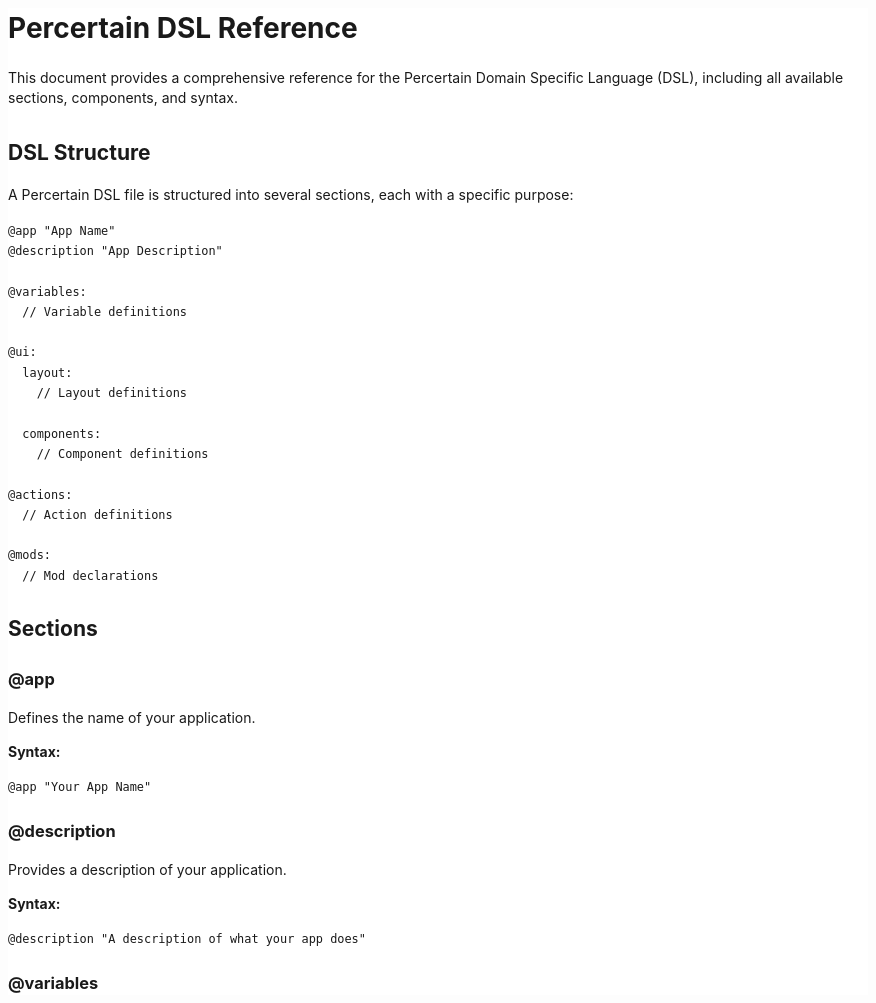 # Percertain DSL Reference

This document provides a comprehensive reference for the Percertain Domain Specific Language (DSL), including all available sections, components, and syntax.

## DSL Structure

A Percertain DSL file is structured into several sections, each with a specific purpose:

```
@app "App Name"
@description "App Description"

@variables:
  // Variable definitions

@ui:
  layout:
    // Layout definitions
  
  components:
    // Component definitions

@actions:
  // Action definitions

@mods:
  // Mod declarations
```

## Sections

### @app

Defines the name of your application.

**Syntax:**
```
@app "Your App Name"
```

### @description

Provides a description of your application.

**Syntax:**
```
@description "A description of what your app does"
```

### @variables
